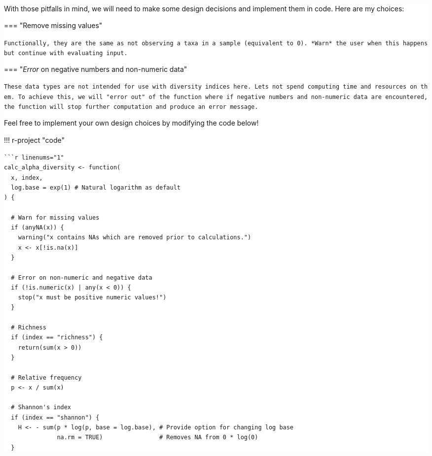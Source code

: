With those pitfalls in mind, we will need to make some design decisions and implement them in code. Here are my choices:

=== "Remove missing values"
  
    Functionally, they are the same as not observing a taxa in a sample (equivalent to 0). *Warn* the user when this happens but continue with evaluating input.

=== "*Error* on negative numbers and non-numeric data"

    These data types are not intended for use with diversity indices here. Lets not spend computing time and resources on them. To achieve this, we will "error out" of the function where if negative numbers and non-numeric data are encountered, the function will stop further computation and produce an error message.

Feel free to implement your own design choices by modifying the code below!

!!! r-project "code"

    ```r linenums="1"
    calc_alpha_diversity <- function(
      x, index, 
      log.base = exp(1) # Natural logarithm as default
    ) {
    
      # Warn for missing values
      if (anyNA(x)) {
        warning("x contains NAs which are removed prior to calculations.")
        x <- x[!is.na(x)]
      }

      # Error on non-numeric and negative data
      if (!is.numeric(x) | any(x < 0)) {
        stop("x must be positive numeric values!")
      }

      # Richness
      if (index == "richness") {
        return(sum(x > 0))
      }

      # Relative frequency
      p <- x / sum(x)

      # Shannon's index
      if (index == "shannon") {
        H <- - sum(p * log(p, base = log.base), # Provide option for changing log base
                   na.rm = TRUE)                # Removes NA from 0 * log(0)
      }
